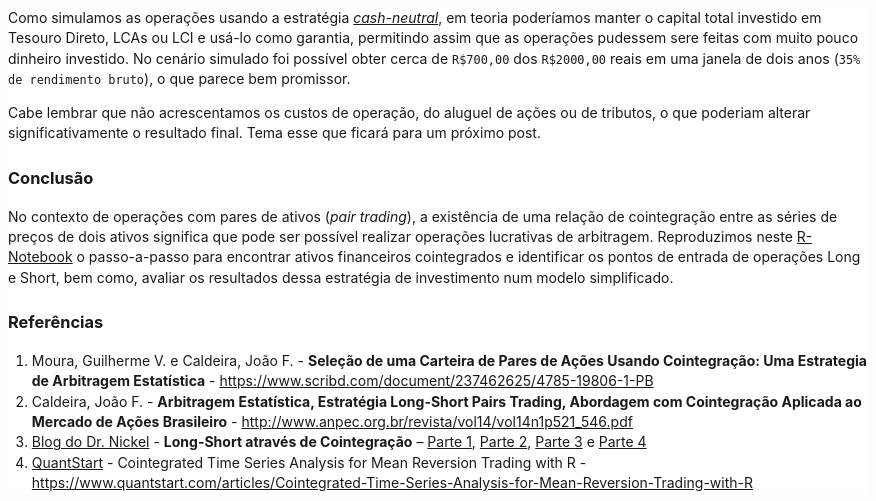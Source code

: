 Como simulamos as operações usando a estratégia [_cash-neutral_](https://www.investopedia.com/terms/c/cash-neutral.asp), em teoria poderíamos manter o capital total investido em Tesouro Direto, LCAs ou LCI e usá-lo como garantia, permitindo assim que as operações pudessem sere feitas com muito pouco dinheiro investido. No cenário simulado foi possível obter cerca de `R$700,00` dos `R$2000,00` reais em uma janela de dois anos (`35% de rendimento bruto`), o que parece bem promissor.

Cabe lembrar que não acrescentamos os custos de operação, do aluguel de ações ou de tributos, o que poderiam alterar significativamente o resultado final. Tema esse que ficará para um próximo post.

### Conclusão

No contexto de operações com pares de ativos (_pair trading_), a existência de uma relação de cointegração entre as séries de preços de dois ativos significa que pode ser possível realizar operações lucrativas de arbitragem. Reproduzimos neste [R-Notebook](https://rmarkdown.rstudio.com/r_notebooks) o passo-a-passo para encontrar ativos financeiros cointegrados e identificar os pontos de entrada de operações Long e Short, bem como,  avaliar os resultados dessa estratégia de investimento num modelo simplificado. 

### Referências

1. Moura, Guilherme V. e Caldeira, João F. - **Seleção de uma Carteira de Pares de Ações Usando Cointegração: Uma Estrategia de Arbitragem Estatística** - https://www.scribd.com/document/237462625/4785-19806-1-PB
1. Caldeira, João F. - **Arbitragem Estatística, Estratégia Long-Short Pairs Trading, Abordagem com Cointegração Aplicada ao Mercado de Ações Brasileiro** - http://www.anpec.org.br/revista/vol14/vol14n1p521_546.pdf
1. [Blog do Dr. Nickel](https://drnickel.wordpress.com/) - **Long-Short através de Cointegração** – [Parte 1](https://drnickel.wordpress.com/2015/03/15/long-short-atraves-de-cointegracao-parte-1/), [Parte 2](https://drnickel.wordpress.com/2015/03/15/long-short-atraves-de-cointegracao-parte-2/), [Parte 3](https://drnickel.wordpress.com/2015/04/03/long-short-atraves-de-cointegracao-parte-3/) e [Parte 4](https://drnickel.wordpress.com/2016/11/05/long-short-atraves-de-cointegracao-parte-4/)
1. [QuantStart](https://www.quantstart.com/) - Cointegrated Time Series Analysis for Mean Reversion Trading with R - https://www.quantstart.com/articles/Cointegrated-Time-Series-Analysis-for-Mean-Reversion-Trading-with-R

